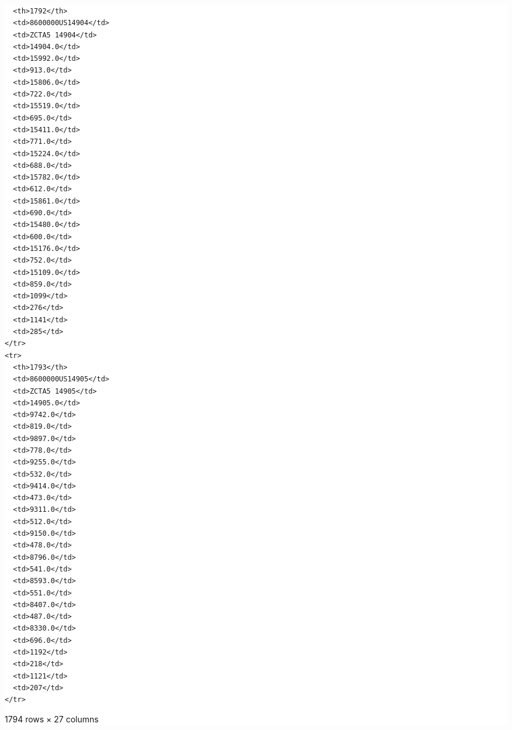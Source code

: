       <th>1792</th>
      <td>8600000US14904</td>
      <td>ZCTA5 14904</td>
      <td>14904.0</td>
      <td>15992.0</td>
      <td>913.0</td>
      <td>15806.0</td>
      <td>722.0</td>
      <td>15519.0</td>
      <td>695.0</td>
      <td>15411.0</td>
      <td>771.0</td>
      <td>15224.0</td>
      <td>688.0</td>
      <td>15782.0</td>
      <td>612.0</td>
      <td>15861.0</td>
      <td>690.0</td>
      <td>15480.0</td>
      <td>600.0</td>
      <td>15176.0</td>
      <td>752.0</td>
      <td>15109.0</td>
      <td>859.0</td>
      <td>1099</td>
      <td>276</td>
      <td>1141</td>
      <td>285</td>
    </tr>
    <tr>
      <th>1793</th>
      <td>8600000US14905</td>
      <td>ZCTA5 14905</td>
      <td>14905.0</td>
      <td>9742.0</td>
      <td>819.0</td>
      <td>9897.0</td>
      <td>778.0</td>
      <td>9255.0</td>
      <td>532.0</td>
      <td>9414.0</td>
      <td>473.0</td>
      <td>9311.0</td>
      <td>512.0</td>
      <td>9150.0</td>
      <td>478.0</td>
      <td>8796.0</td>
      <td>541.0</td>
      <td>8593.0</td>
      <td>551.0</td>
      <td>8407.0</td>
      <td>487.0</td>
      <td>8330.0</td>
      <td>696.0</td>
      <td>1192</td>
      <td>218</td>
      <td>1121</td>
      <td>207</td>
    </tr>
  </tbody>
</table>
<p>1794 rows × 27 columns</p>
</div>
